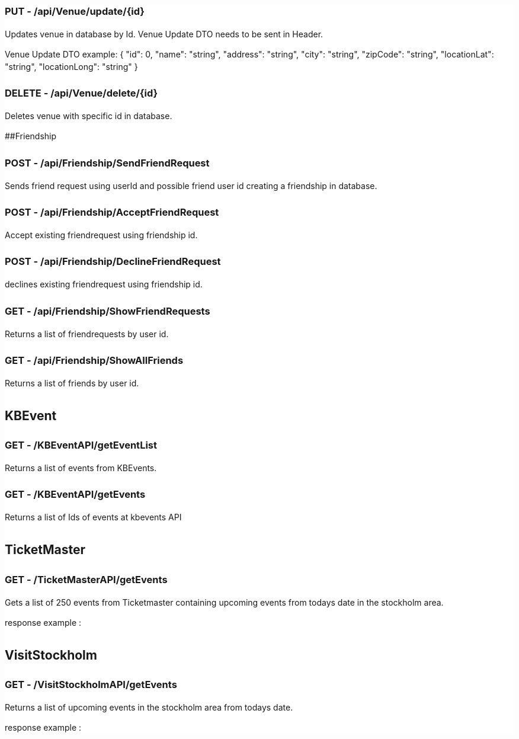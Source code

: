 ### PUT - /api/Venue/update/{id}
Updates venue in database by Id. Venue Update DTO needs to be sent in Header.

Venue Update DTO example:
{
  "id": 0,
  "name": "string",
  "address": "string",
  "city": "string",
  "zipCode": "string",
  "locationLat": "string",
  "locationLong": "string"
}

### DELETE - /api/Venue/delete/{id}
Deletes venue with specific id in database.


##Friendship

### POST - /api/Friendship/SendFriendRequest
Sends friend request using userId and possible friend user id creating a friendship in database.

### POST - /api/Friendship/AcceptFriendRequest
Accept existing friendrequest using friendship id.

### POST - /api/Friendship/DeclineFriendRequest
declines existing friendrequest using friendship id.

### GET - /api/Friendship/ShowFriendRequests
Returns a list of friendrequests by user id.

### GET - /api/Friendship/ShowAllFriends
Returns a list of friends by user id.

## KBEvent

### GET - /KBEventAPI/getEventList
Returns a list of events from KBEvents.

### GET - /KBEventAPI/getEvents
Returns a list of Ids of events at kbevents API

## TicketMaster

### GET - /TicketMasterAPI/getEvents
Gets a list of 250 events from Ticketmaster containing upcoming events from todays date in the stockholm area.

response example :

## VisitStockholm

### GET - /VisitStockholmAPI/getEvents
Returns a list of upcoming events in the stockholm area from todays date.

response example :  
